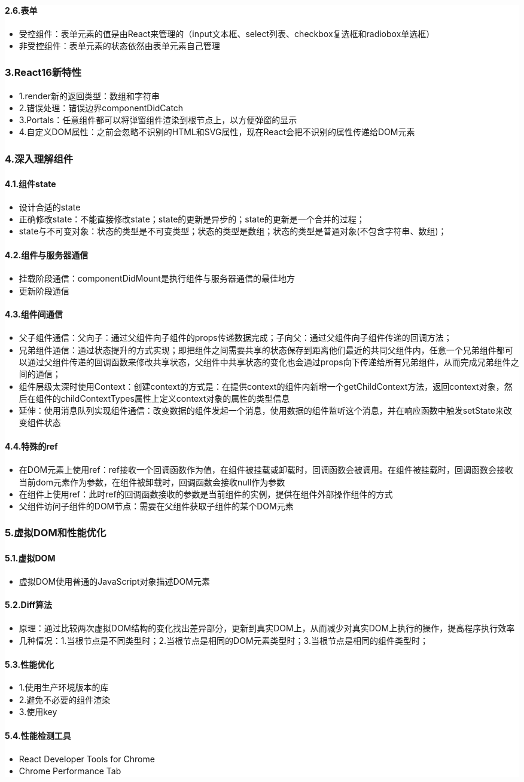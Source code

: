 #### 2.6.表单
- 受控组件：表单元素的值是由React来管理的（input文本框、select列表、checkbox复选框和radiobox单选框）
- 非受控组件：表单元素的状态依然由表单元素自己管理

### 3.React16新特性
- 1.render新的返回类型：数组和字符串
- 2.错误处理：错误边界componentDidCatch
- 3.Portals：任意组件都可以将弹窗组件渲染到根节点上，以方便弹窗的显示
- 4.自定义DOM属性：之前会忽略不识别的HTML和SVG属性，现在React会把不识别的属性传递给DOM元素

### 4.深入理解组件

#### 4.1.组件state
- 设计合适的state
- 正确修改state：不能直接修改state；state的更新是异步的；state的更新是一个合并的过程；
- state与不可变对象：状态的类型是不可变类型；状态的类型是数组；状态的类型是普通对象(不包含字符串、数组)；

#### 4.2.组件与服务器通信
- 挂载阶段通信：componentDidMount是执行组件与服务器通信的最佳地方
- 更新阶段通信

#### 4.3.组件间通信
- 父子组件通信：父向子：通过父组件向子组件的props传递数据完成；子向父：通过父组件向子组件传递的回调方法；
- 兄弟组件通信：通过状态提升的方式实现；即把组件之间需要共享的状态保存到距离他们最近的共同父组件内，任意一个兄弟组件都可以通过父组件传递的回调函数来修改共享状态，父组件中共享状态的变化也会通过props向下传递给所有兄弟组件，从而完成兄弟组件之间的通信；
- 组件层级太深时使用Context：创建context的方式是：在提供context的组件内新增一个getChildContext方法，返回context对象，然后在组件的childContextTypes属性上定义context对象的属性的类型信息
- 延伸：使用消息队列实现组件通信：改变数据的组件发起一个消息，使用数据的组件监听这个消息，并在响应函数中触发setState来改变组件状态

#### 4.4.特殊的ref
- 在DOM元素上使用ref：ref接收一个回调函数作为值，在组件被挂载或卸载时，回调函数会被调用。在组件被挂载时，回调函数会接收当前dom元素作为参数，在组件被卸载时，回调函数会接收null作为参数
- 在组件上使用ref：此时ref的回调函数接收的参数是当前组件的实例，提供在组件外部操作组件的方式
- 父组件访问子组件的DOM节点：需要在父组件获取子组件的某个DOM元素

### 5.虚拟DOM和性能优化

#### 5.1.虚拟DOM
- 虚拟DOM使用普通的JavaScript对象描述DOM元素

#### 5.2.Diff算法
- 原理：通过比较两次虚拟DOM结构的变化找出差异部分，更新到真实DOM上，从而减少对真实DOM上执行的操作，提高程序执行效率
- 几种情况：1.当根节点是不同类型时；2.当根节点是相同的DOM元素类型时；3.当根节点是相同的组件类型时；

#### 5.3.性能优化
- 1.使用生产环境版本的库
- 2.避免不必要的组件渲染
- 3.使用key

#### 5.4.性能检测工具
- React Developer Tools for Chrome
- Chrome Performance Tab
